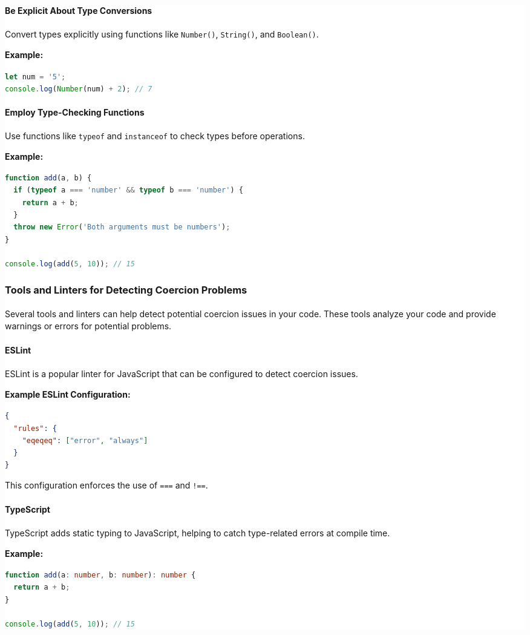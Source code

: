 #### Be Explicit About Type Conversions

Convert types explicitly using functions like `Number()`, `String()`, and `Boolean()`.

**Example:**

```javascript
let num = '5';
console.log(Number(num) + 2); // 7
```

#### Employ Type-Checking Functions

Use functions like `typeof` and `instanceof` to check types before operations.

**Example:**

```javascript
function add(a, b) {
  if (typeof a === 'number' && typeof b === 'number') {
    return a + b;
  }
  throw new Error('Both arguments must be numbers');
}

console.log(add(5, 10)); // 15
```

### Tools and Linters for Detecting Coercion Problems

Several tools and linters can help detect potential coercion issues in your code. These tools analyze your code and provide warnings or errors for potential problems.

#### ESLint

ESLint is a popular linter for JavaScript that can be configured to detect coercion issues.

**Example ESLint Configuration:**

```json
{
  "rules": {
    "eqeqeq": ["error", "always"]
  }
}
```

This configuration enforces the use of `===` and `!==`.

#### TypeScript

TypeScript adds static typing to JavaScript, helping to catch type-related errors at compile time.

**Example:**

```typescript
function add(a: number, b: number): number {
  return a + b;
}

console.log(add(5, 10)); // 15
```
